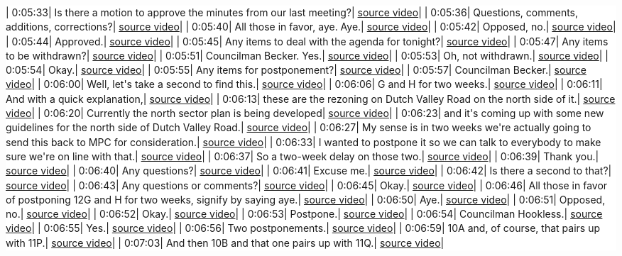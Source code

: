 | 0:05:33| Is there a motion to approve the minutes from our last meeting?| [source video](https://archive.org/details/citycouncil070410?start=333)|
| 0:05:36| Questions, comments, additions, corrections?| [source video](https://archive.org/details/citycouncil070410?start=336)|
| 0:05:40| All those in favor, aye. Aye.| [source video](https://archive.org/details/citycouncil070410?start=340)|
| 0:05:42| Opposed, no.| [source video](https://archive.org/details/citycouncil070410?start=342)|
| 0:05:44| Approved.| [source video](https://archive.org/details/citycouncil070410?start=344)|
| 0:05:45| Any items to deal with the agenda for tonight?| [source video](https://archive.org/details/citycouncil070410?start=345)|
| 0:05:47| Any items to be withdrawn?| [source video](https://archive.org/details/citycouncil070410?start=347)|
| 0:05:51| Councilman Becker. Yes.| [source video](https://archive.org/details/citycouncil070410?start=351)|
| 0:05:53| Oh, not withdrawn.| [source video](https://archive.org/details/citycouncil070410?start=353)|
| 0:05:54| Okay.| [source video](https://archive.org/details/citycouncil070410?start=354)|
| 0:05:55| Any items for postponement?| [source video](https://archive.org/details/citycouncil070410?start=355)|
| 0:05:57| Councilman Becker.| [source video](https://archive.org/details/citycouncil070410?start=357)|
| 0:06:00| Well, let's take a second to find this.| [source video](https://archive.org/details/citycouncil070410?start=360)|
| 0:06:06| G and H for two weeks.| [source video](https://archive.org/details/citycouncil070410?start=366)|
| 0:06:11| And with a quick explanation,| [source video](https://archive.org/details/citycouncil070410?start=371)|
| 0:06:13| these are the rezoning on Dutch Valley Road on the north side of it.| [source video](https://archive.org/details/citycouncil070410?start=373)|
| 0:06:20| Currently the north sector plan is being developed| [source video](https://archive.org/details/citycouncil070410?start=380)|
| 0:06:23| and it's coming up with some new guidelines for the north side of Dutch Valley Road.| [source video](https://archive.org/details/citycouncil070410?start=383)|
| 0:06:27| My sense is in two weeks we're actually going to send this back to MPC for consideration.| [source video](https://archive.org/details/citycouncil070410?start=387)|
| 0:06:33| I wanted to postpone it so we can talk to everybody to make sure we're on line with that.| [source video](https://archive.org/details/citycouncil070410?start=393)|
| 0:06:37| So a two-week delay on those two.| [source video](https://archive.org/details/citycouncil070410?start=397)|
| 0:06:39| Thank you.| [source video](https://archive.org/details/citycouncil070410?start=399)|
| 0:06:40| Any questions?| [source video](https://archive.org/details/citycouncil070410?start=400)|
| 0:06:41| Excuse me.| [source video](https://archive.org/details/citycouncil070410?start=401)|
| 0:06:42| Is there a second to that?| [source video](https://archive.org/details/citycouncil070410?start=402)|
| 0:06:43| Any questions or comments?| [source video](https://archive.org/details/citycouncil070410?start=403)|
| 0:06:45| Okay.| [source video](https://archive.org/details/citycouncil070410?start=405)|
| 0:06:46| All those in favor of postponing 12G and H for two weeks, signify by saying aye.| [source video](https://archive.org/details/citycouncil070410?start=406)|
| 0:06:50| Aye.| [source video](https://archive.org/details/citycouncil070410?start=410)|
| 0:06:51| Opposed, no.| [source video](https://archive.org/details/citycouncil070410?start=411)|
| 0:06:52| Okay.| [source video](https://archive.org/details/citycouncil070410?start=412)|
| 0:06:53| Postpone.| [source video](https://archive.org/details/citycouncil070410?start=413)|
| 0:06:54| Councilman Hookless.| [source video](https://archive.org/details/citycouncil070410?start=414)|
| 0:06:55| Yes.| [source video](https://archive.org/details/citycouncil070410?start=415)|
| 0:06:56| Two postponements.| [source video](https://archive.org/details/citycouncil070410?start=416)|
| 0:06:59| 10A and, of course, that pairs up with 11P.| [source video](https://archive.org/details/citycouncil070410?start=419)|
| 0:07:03| And then 10B and that one pairs up with 11Q.| [source video](https://archive.org/details/citycouncil070410?start=423)|